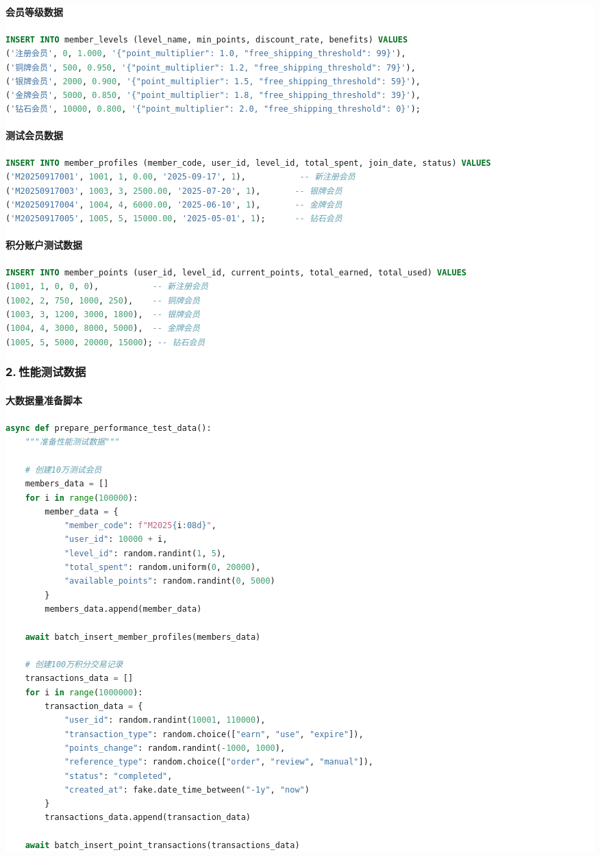 #### 会员等级数据
```sql
INSERT INTO member_levels (level_name, min_points, discount_rate, benefits) VALUES
('注册会员', 0, 1.000, '{"point_multiplier": 1.0, "free_shipping_threshold": 99}'),
('铜牌会员', 500, 0.950, '{"point_multiplier": 1.2, "free_shipping_threshold": 79}'),
('银牌会员', 2000, 0.900, '{"point_multiplier": 1.5, "free_shipping_threshold": 59}'),
('金牌会员', 5000, 0.850, '{"point_multiplier": 1.8, "free_shipping_threshold": 39}'),
('钻石会员', 10000, 0.800, '{"point_multiplier": 2.0, "free_shipping_threshold": 0}');
```

#### 测试会员数据
```sql
INSERT INTO member_profiles (member_code, user_id, level_id, total_spent, join_date, status) VALUES
('M20250917001', 1001, 1, 0.00, '2025-09-17', 1),           -- 新注册会员
('M20250917003', 1003, 3, 2500.00, '2025-07-20', 1),       -- 银牌会员  
('M20250917004', 1004, 4, 6000.00, '2025-06-10', 1),       -- 金牌会员
('M20250917005', 1005, 5, 15000.00, '2025-05-01', 1);      -- 钻石会员
```

#### 积分账户测试数据
```sql
INSERT INTO member_points (user_id, level_id, current_points, total_earned, total_used) VALUES
(1001, 1, 0, 0, 0),           -- 新注册会员
(1002, 2, 750, 1000, 250),    -- 铜牌会员
(1003, 3, 1200, 3000, 1800),  -- 银牌会员
(1004, 4, 3000, 8000, 5000),  -- 金牌会员
(1005, 5, 5000, 20000, 15000); -- 钻石会员
```

### 2. 性能测试数据

#### 大数据量准备脚本
```python
async def prepare_performance_test_data():
    """准备性能测试数据"""
    
    # 创建10万测试会员
    members_data = []
    for i in range(100000):
        member_data = {
            "member_code": f"M2025{i:08d}",
            "user_id": 10000 + i,
            "level_id": random.randint(1, 5),
            "total_spent": random.uniform(0, 20000),
            "available_points": random.randint(0, 5000)
        }
        members_data.append(member_data)
    
    await batch_insert_member_profiles(members_data)
    
    # 创建100万积分交易记录
    transactions_data = []
    for i in range(1000000):
        transaction_data = {
            "user_id": random.randint(10001, 110000),
            "transaction_type": random.choice(["earn", "use", "expire"]),
            "points_change": random.randint(-1000, 1000),
            "reference_type": random.choice(["order", "review", "manual"]),
            "status": "completed",
            "created_at": fake.date_time_between("-1y", "now")
        }
        transactions_data.append(transaction_data)
    
    await batch_insert_point_transactions(transactions_data)
```